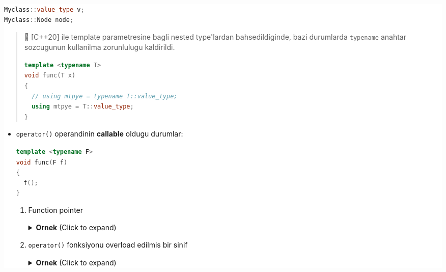   ```C++
  Myclass::value_type v;  
  Myclass::Node node;  
  ```
  
  > :triangular_flag_on_post: 
  > [C++20] ile template parametresine bagli nested type'lardan bahsedildiginde, bazi durumlarda `typename` anahtar sozcugunun kullanilma zorunlulugu kaldirildi.
  > ```C++
  > template <typename T>
  > void func(T x) 
  > {
  >   // using mtpye = typename T::value_type;
  >   using mtpye = T::value_type;
  > }
  > ```
  
* `operator()` operandinin **callable** oldugu durumlar:
  ```C++
  template <typename F>
  void func(F f)
  {
    f();
  }
  ```
  1. Function pointer
     <details>
     <summary><b>Ornek</b> (Click to expand)</summary>
     
     ```C++
     void foo(int x) {
       std::cout << "foo(int) x = " << x << '\n';
     }
     ```
     ```C++
     func(foo);  // F = void (*)(int)
     ```
     </details>
     <!--  -->
  
  2. `operator()` fonksiyonu overload edilmis bir sinif
     <details>
     <summary><b>Ornek</b> (Click to expand)</summary>
     
     ```C++
     class Functor {
     public:
       void operator()(int x) {
         std::cout << "Functor::operator()(int) x = " << x << '\n';
       }
     };
     ```
     ```C++
     func(Functor{});  // F = Functor
     ```
     </details>
     <!--  -->
  